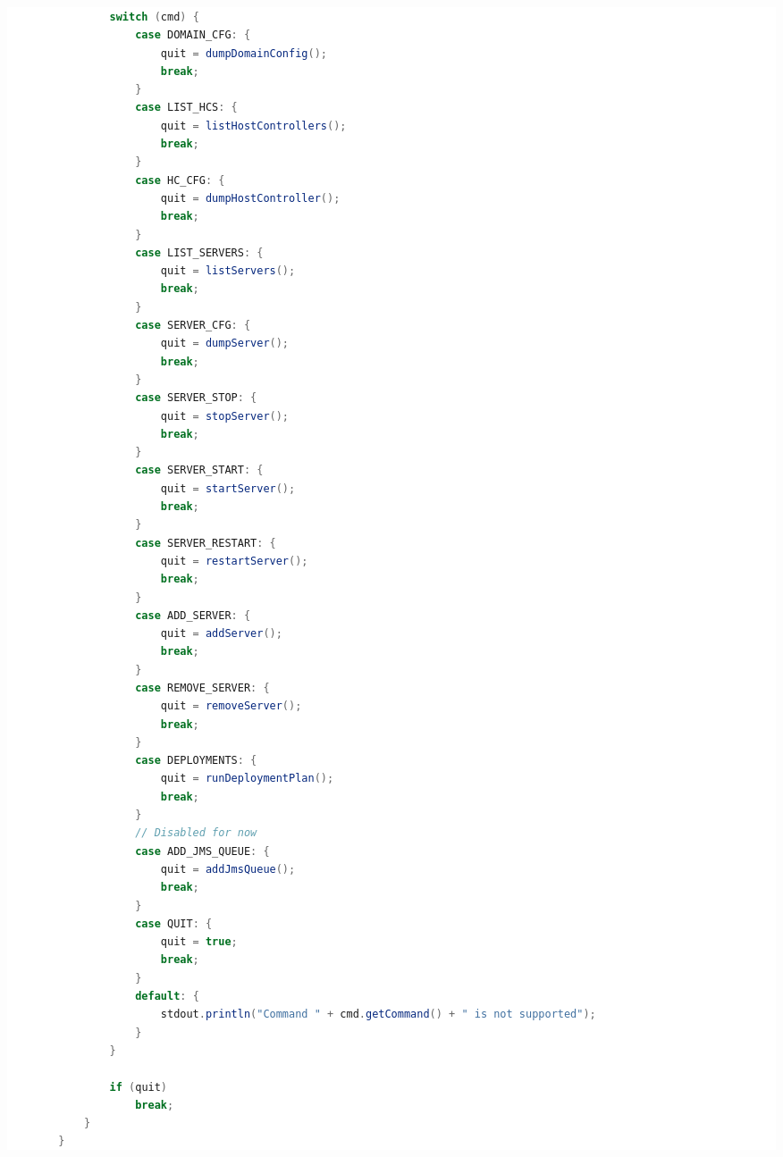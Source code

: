 ```java
                switch (cmd) {
                    case DOMAIN_CFG: {
                        quit = dumpDomainConfig();
                        break;
                    }
                    case LIST_HCS: {
                        quit = listHostControllers();
                        break;
                    }
                    case HC_CFG: {
                        quit = dumpHostController();
                        break;
                    }
                    case LIST_SERVERS: {
                        quit = listServers();
                        break;
                    }
                    case SERVER_CFG: {
                        quit = dumpServer();
                        break;
                    }
                    case SERVER_STOP: {
                        quit = stopServer();
                        break;
                    }
                    case SERVER_START: {
                        quit = startServer();
                        break;
                    }
                    case SERVER_RESTART: {
                        quit = restartServer();
                        break;
                    }
                    case ADD_SERVER: {
                        quit = addServer();
                        break;
                    }
                    case REMOVE_SERVER: {
                        quit = removeServer();
                        break;
                    }
                    case DEPLOYMENTS: {
                        quit = runDeploymentPlan();
                        break;
                    }
                    // Disabled for now
                    case ADD_JMS_QUEUE: {
                        quit = addJmsQueue();
                        break;
                    }
                    case QUIT: {
                        quit = true;
                        break;
                    }
                    default: {
                        stdout.println("Command " + cmd.getCommand() + " is not supported");
                    }
                }

                if (quit)
                    break;
            }
        }
```